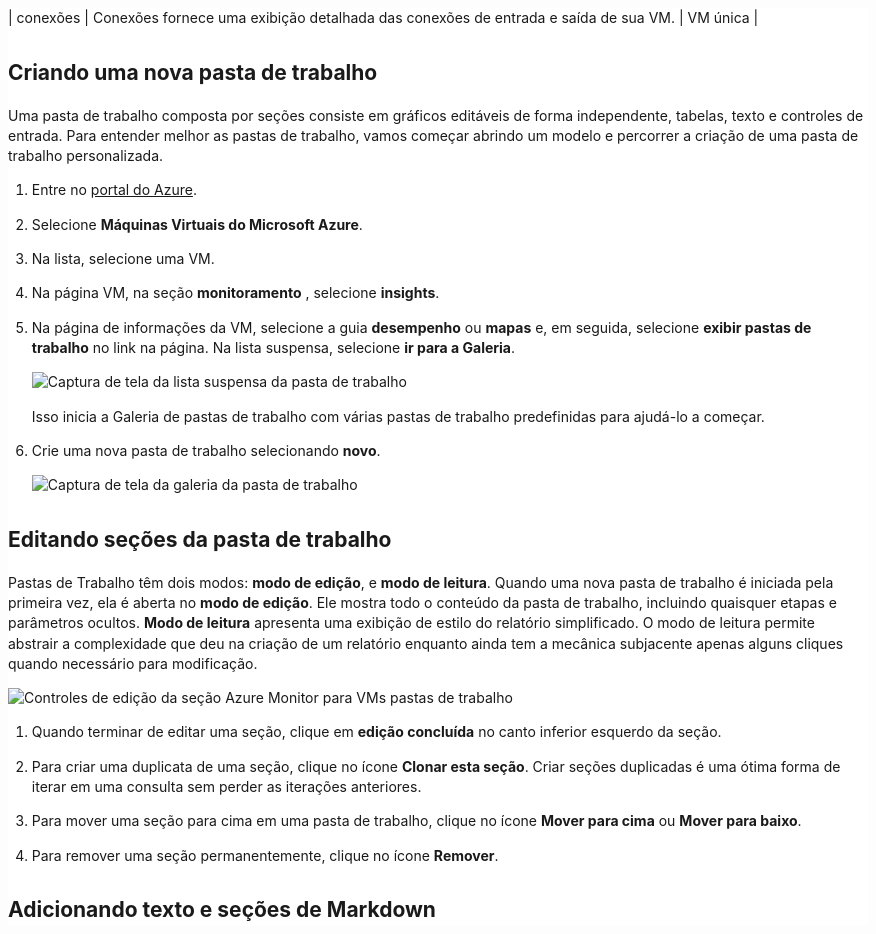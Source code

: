 | conexões | Conexões fornece uma exibição detalhada das conexões de entrada e saída de sua VM. | VM única |
 
## <a name="creating-a-new-workbook"></a>Criando uma nova pasta de trabalho

Uma pasta de trabalho composta por seções consiste em gráficos editáveis de forma independente, tabelas, texto e controles de entrada. Para entender melhor as pastas de trabalho, vamos começar abrindo um modelo e percorrer a criação de uma pasta de trabalho personalizada. 

1. Entre no [portal do Azure](https://portal.azure.com).

2. Selecione **Máquinas Virtuais do Microsoft Azure**.

3. Na lista, selecione uma VM.

4. Na página VM, na seção **monitoramento** , selecione **insights**.

5. Na página de informações da VM, selecione a guia **desempenho** ou **mapas** e, em seguida, selecione **exibir pastas de trabalho** no link na página. Na lista suspensa, selecione **ir para a Galeria**.

    ![Captura de tela da lista suspensa da pasta de trabalho](media/vminsights-workbooks/workbook-dropdown-gallery-01.png)

    Isso inicia a Galeria de pastas de trabalho com várias pastas de trabalho predefinidas para ajudá-lo a começar.

7. Crie uma nova pasta de trabalho selecionando **novo**.

    ![Captura de tela da galeria da pasta de trabalho](media/vminsights-workbooks/workbook-gallery-01.png)

## <a name="editing-workbook-sections"></a>Editando seções da pasta de trabalho

Pastas de Trabalho têm dois modos: **modo de edição**, e **modo de leitura**. Quando uma nova pasta de trabalho é iniciada pela primeira vez, ela é aberta no **modo de edição**. Ele mostra todo o conteúdo da pasta de trabalho, incluindo quaisquer etapas e parâmetros ocultos. **Modo de leitura** apresenta uma exibição de estilo do relatório simplificado. O modo de leitura permite abstrair a complexidade que deu na criação de um relatório enquanto ainda tem a mecânica subjacente apenas alguns cliques quando necessário para modificação.

![Controles de edição da seção Azure Monitor para VMs pastas de trabalho](media/vminsights-workbooks/workbook-new-workbook-editor-01.png)

1. Quando terminar de editar uma seção, clique em **edição concluída** no canto inferior esquerdo da seção.

2. Para criar uma duplicata de uma seção, clique no ícone **Clonar esta seção**. Criar seções duplicadas é uma ótima forma de iterar em uma consulta sem perder as iterações anteriores.

3. Para mover uma seção para cima em uma pasta de trabalho, clique no ícone **Mover para cima** ou **Mover para baixo**.

4. Para remover uma seção permanentemente, clique no ícone **Remover**.

## <a name="adding-text-and-markdown-sections"></a>Adicionando texto e seções de Markdown
